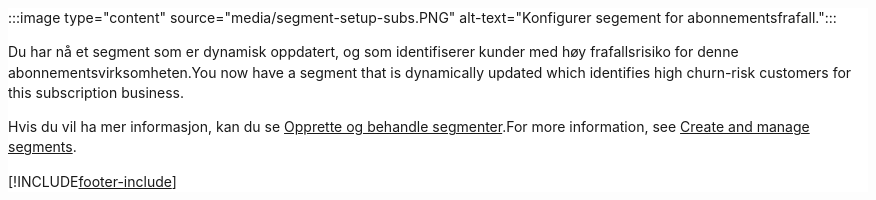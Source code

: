    :::image type="content" source="media/segment-setup-subs.PNG" alt-text="Konfigurer segement for abonnementsfrafall.":::

<span data-ttu-id="1b2a9-235">Du har nå et segment som er dynamisk oppdatert, og som identifiserer kunder med høy frafallsrisiko for denne abonnementsvirksomheten.</span><span class="sxs-lookup"><span data-stu-id="1b2a9-235">You now have a segment that is dynamically updated which identifies high churn-risk customers for this subscription business.</span></span>

<span data-ttu-id="1b2a9-236">Hvis du vil ha mer informasjon, kan du se [Opprette og behandle segmenter](segments.md).</span><span class="sxs-lookup"><span data-stu-id="1b2a9-236">For more information, see [Create and manage segments](segments.md).</span></span>


[!INCLUDE[footer-include](../includes/footer-banner.md)]